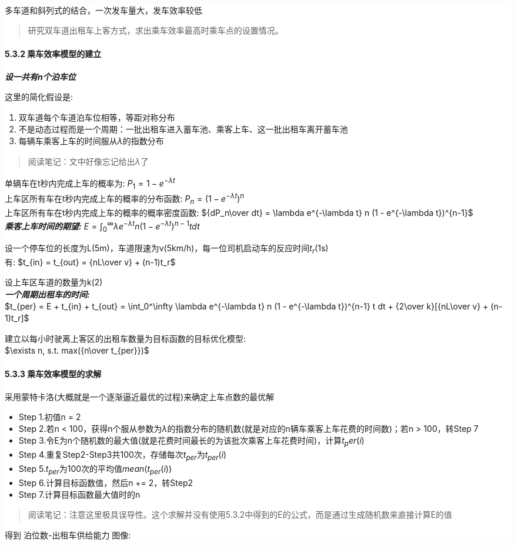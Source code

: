   多车道和斜列式的结合，一次发车量大，发车效率较低  

>研究双车道出租车上客方式，求出乘车效率最高时乘车点的设置情况。  

#### 5.3.2 乘车效率模型的建立  

***设一共有n个泊车位***

这里的简化假设是:

1. 双车道每个车道泊车位相等，等距对称分布  
2. 不是动态过程而是一个周期：一批出租车进入蓄车池、乘客上车、这一批出租车离开蓄车池  
3. 每辆车乘客上车的时间服从$\lambda$的指数分布

>阅读笔记：文中好像忘记给出$\lambda$了  

单辆车在t秒内完成上车的概率为: $P_1 = 1 - e^{-\lambda t}$  
上车区所有车在t秒内完成上车的概率的分布函数: $P_n = (1 - e^{-\lambda t})^n$  
上车区所有车在t秒内完成上车的概率的概率密度函数: ${dP_n\over dt} = \lambda e^{-\lambda t} n (1 - e^{-\lambda t})^{n-1}$  
***乘客上车时间的期望:*** $E = \int_0^\infty \lambda e^{-\lambda t} n (1 - e^{-\lambda t})^{n-1} t dt$  

设一个停车位的长度为L(5m)，车道限速为v(5km/h)，每一位司机启动车的反应时间$t_r$(1s)  
有: $t_{in} = t_{out} = {nL\over v} + (n-1)t_r$  

设上车区车道的数量为k(2)  
***一个周期出租车的时间:***  
$t_{per} = E + t_{in} + t_{out} = \int_0^\infty \lambda e^{-\lambda t} n (1 - e^{-\lambda t})^{n-1} t dt + {2\over k}[{nL\over v} + (n-1)t_r]$  

建立以每小时驶离上客区的出租车数量为目标函数的目标优化模型:  
$\exists n, s.t. max({n\over t_{per}})$  

#### 5.3.3 乘车效率模型的求解  

采用蒙特卡洛(大概就是一个逐渐逼近最优的过程)来确定上车点数的最优解

+ Step 1.初值n = 2  
+ Step 2.若n < 100，获得n个服从参数为$\lambda$的指数分布的随机数(就是对应的n辆车乘客上车花费的时间数)；若n > 100，转Step 7  
+ Step 3.令E为n个随机数的最大值(就是花费时间最长的为该批次乘客上车花费时间)，计算$t_per(i)$  
+ Step 4.重复Step2-Step3共100次，存储每次$t_{per}$为$t_{per}(i)$  
+ Step 5.$t_{per}$为100次的平均值$mean(t_{per}(i))$  
+ Step 6.计算目标函数值，然后n += 2，转Step2  
+ Step 7.计算目标函数最大值时的n  

>阅读笔记：注意这里极具误导性。这个求解并没有使用5.3.2中得到的E的公式，而是通过生成随机数来直接计算E的值  

得到 泊位数-出租车供给能力 图像:  
